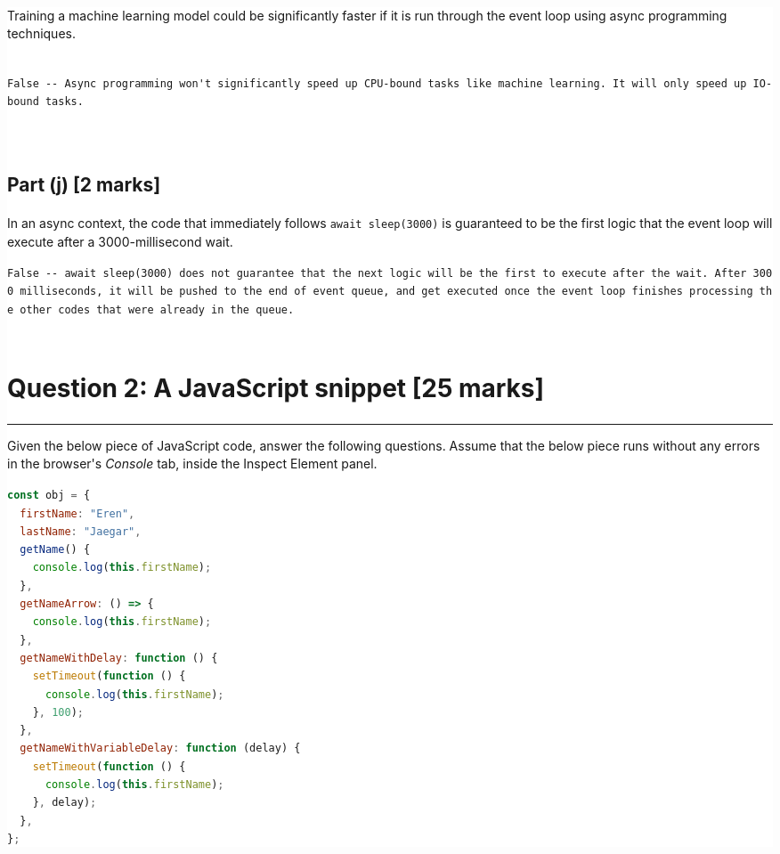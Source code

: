 Training a machine learning model could be significantly faster if it is run through the event loop using async programming techniques.

```

False -- Async programming won't significantly speed up CPU-bound tasks like machine learning. It will only speed up IO-bound tasks.



```

## **Part (j)** [2 marks]

In an async context, the code that immediately follows `await sleep(3000)` is guaranteed to be the first logic that the event loop will execute after a 3000-millisecond wait.

```
False -- await sleep(3000) does not guarantee that the next logic will be the first to execute after the wait. After 3000 milliseconds, it will be pushed to the end of event queue, and get executed once the event loop finishes processing the other codes that were already in the queue.


```

<div style="page-break-after: always;"></div>

# **Question 2: A JavaScript snippet** [25 marks]

---

Given the below piece of JavaScript code, answer the following questions. Assume that the below piece runs without any errors in the browser's _Console_ tab, inside the Inspect Element panel.

```javascript
const obj = {
  firstName: "Eren",
  lastName: "Jaegar",
  getName() {
    console.log(this.firstName);
  },
  getNameArrow: () => {
    console.log(this.firstName);
  },
  getNameWithDelay: function () {
    setTimeout(function () {
      console.log(this.firstName);
    }, 100);
  },
  getNameWithVariableDelay: function (delay) {
    setTimeout(function () {
      console.log(this.firstName);
    }, delay);
  },
};
```
